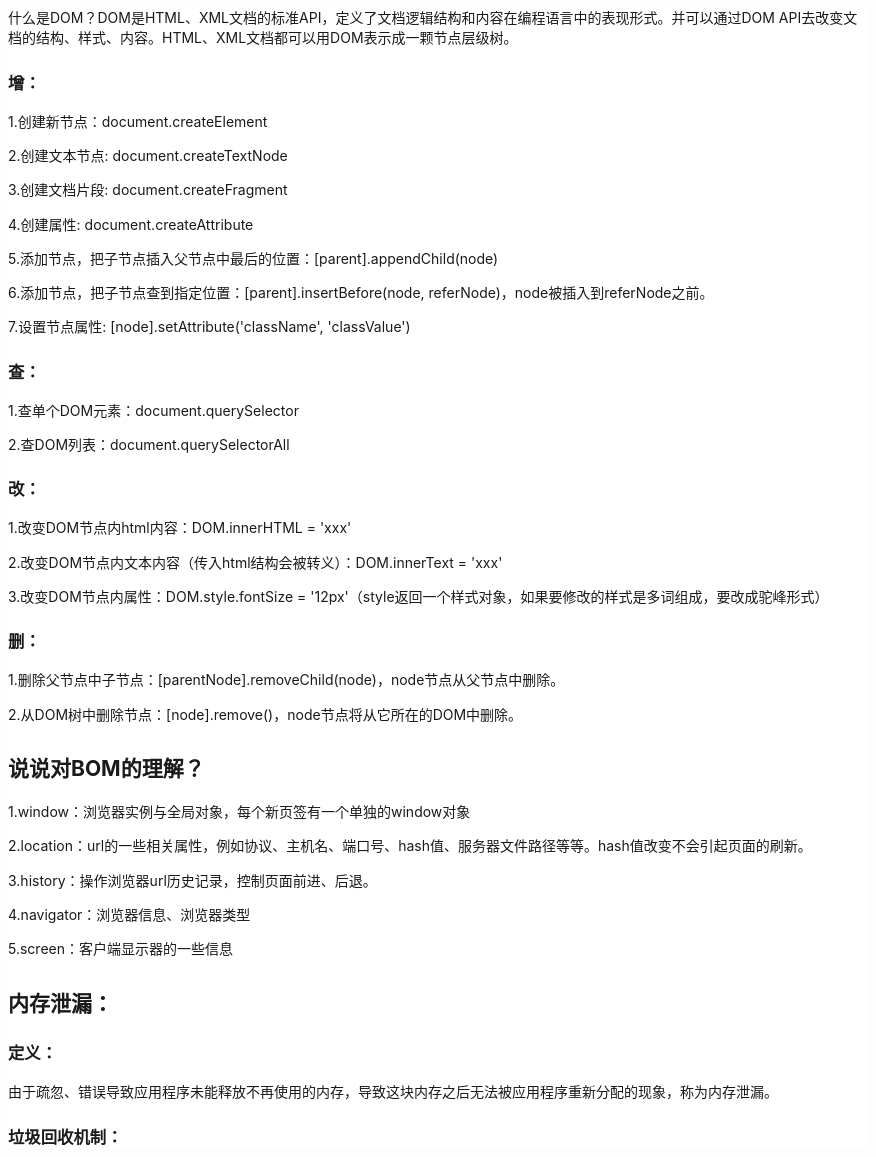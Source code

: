 什么是DOM？DOM是HTML、XML文档的标准API，定义了文档逻辑结构和内容在编程语言中的表现形式。并可以通过DOM API去改变文档的结构、样式、内容。HTML、XML文档都可以用DOM表示成一颗节点层级树。

### 增：

1.创建新节点：document.createElement

2.创建文本节点: document.createTextNode

3.创建文档片段: document.createFragment

4.创建属性: document.createAttribute

5.添加节点，把子节点插入父节点中最后的位置：[parent].appendChild(node)

6.添加节点，把子节点查到指定位置：[parent].insertBefore(node, referNode)，node被插入到referNode之前。

7.设置节点属性: [node].setAttribute('className', 'classValue')

### 查：

1.查单个DOM元素：document.querySelector

2.查DOM列表：document.querySelectorAll

### 改：

1.改变DOM节点内html内容：DOM.innerHTML = 'xxx'

2.改变DOM节点内文本内容（传入html结构会被转义）：DOM.innerText = 'xxx'

3.改变DOM节点内属性：DOM.style.fontSize = '12px'（style返回一个样式对象，如果要修改的样式是多词组成，要改成驼峰形式）

### 删：

1.删除父节点中子节点：[parentNode].removeChild(node)，node节点从父节点中删除。

2.从DOM树中删除节点：[node].remove()，node节点将从它所在的DOM中删除。

## 说说对BOM的理解？

1.window：浏览器实例与全局对象，每个新页签有一个单独的window对象

2.location：url的一些相关属性，例如协议、主机名、端口号、hash值、服务器文件路径等等。hash值改变不会引起页面的刷新。

3.history：操作浏览器url历史记录，控制页面前进、后退。

4.navigator：浏览器信息、浏览器类型

5.screen：客户端显示器的一些信息

## 内存泄漏：

### 定义：

由于疏忽、错误导致应用程序未能释放不再使用的内存，导致这块内存之后无法被应用程序重新分配的现象，称为内存泄漏。

### 垃圾回收机制：
